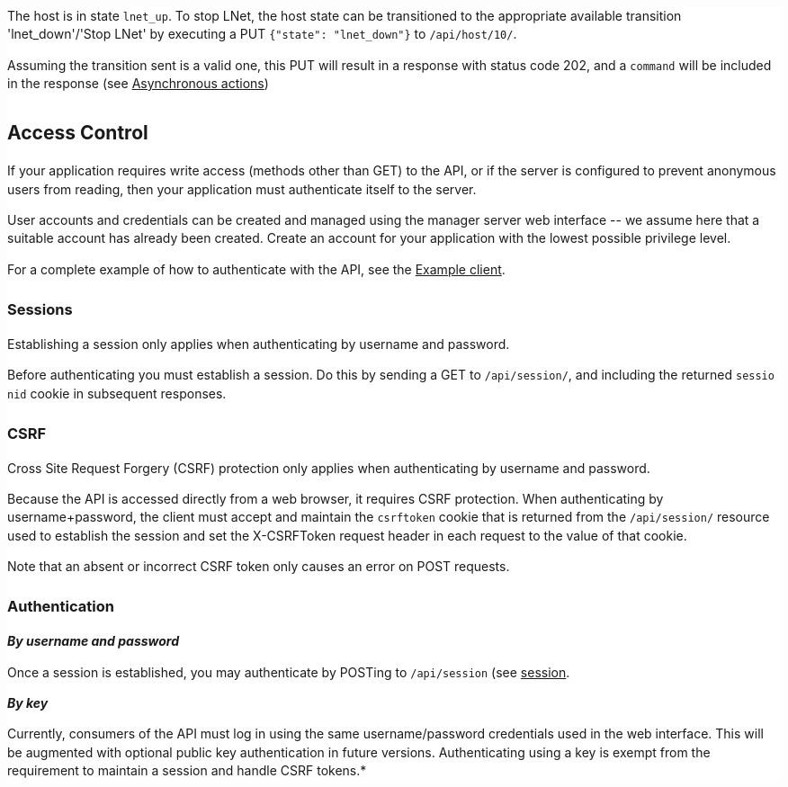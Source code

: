 The host is in state ``lnet_up``.  To stop LNet, the host state can be transitioned to the appropriate available 
transition 'lnet_down'/'Stop LNet' by executing a PUT ``{"state": "lnet_down"}`` to ``/api/host/10/``.

Assuming the transition sent is a valid one, this PUT will result in a response with status code 202,
and a ``command`` will be included in the response (see [Asynchronous actions](#1.4.1))

## <a name="1.5"></a>Access Control


If your application requires write access (methods other than GET) to the API, or if the server
is configured to prevent anonymous users from reading, then your application must
authenticate itself to the server.

User accounts and credentials can be created and managed using the manager server web
interface -- we assume here that a suitable account has already been created.  Create
an account for your application with the lowest possible privilege level.

For a complete example of how to authenticate with the API, see the [Example client](#1.7).

### <a name="1.5.1"></a>Sessions


Establishing a session only applies when authenticating by username and password.

Before authenticating you must establish a session.  Do this by sending
a GET to ``/api/session/``, and including the returned ``sessionid`` cookie
in subsequent responses.

### <a name="1.5.2"></a>CSRF


Cross Site Request Forgery (CSRF) protection only applies when authenticating by username and password.

Because the API is accessed directly from a web browser, it requires CSRF
protection.  When authenticating by username+password,
the client must accept and maintain the ``csrftoken`` cookie that is returned
from the  ``/api/session/`` resource used to establish the session and 
set the X-CSRFToken request header in each request to the value of that cookie.

Note that an absent or incorrect CSRF token only causes an error on POST requests.


### <a name="1.5.3"></a>Authentication


***By username and password***

Once a session is established, you may authenticate by POSTing to ``/api/session``
  (see [session](#1.5.1).

***By key***

Currently, consumers of the API must log in using the same username/password credentials
  used in the web interface.  This will be augmented with optional public key authentication
  in future versions.  Authenticating using a key is exempt from the 
  requirement to maintain a session and handle CSRF tokens.*
